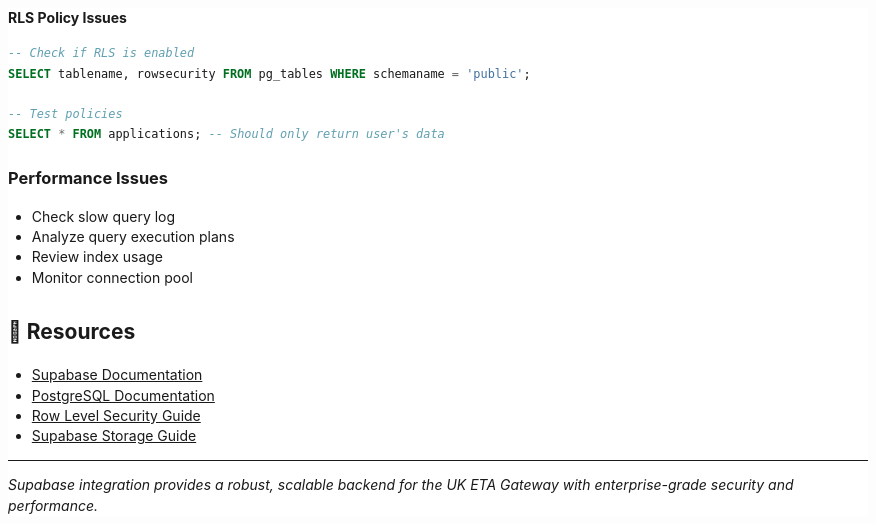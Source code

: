 **RLS Policy Issues**
```sql
-- Check if RLS is enabled
SELECT tablename, rowsecurity FROM pg_tables WHERE schemaname = 'public';

-- Test policies
SELECT * FROM applications; -- Should only return user's data
```

### Performance Issues
- Check slow query log
- Analyze query execution plans
- Review index usage
- Monitor connection pool

## 📖 Resources

- [Supabase Documentation](https://supabase.com/docs)
- [PostgreSQL Documentation](https://www.postgresql.org/docs/)
- [Row Level Security Guide](https://supabase.com/docs/guides/auth/row-level-security)
- [Supabase Storage Guide](https://supabase.com/docs/guides/storage)

---

*Supabase integration provides a robust, scalable backend for the UK ETA Gateway with enterprise-grade security and performance.*
